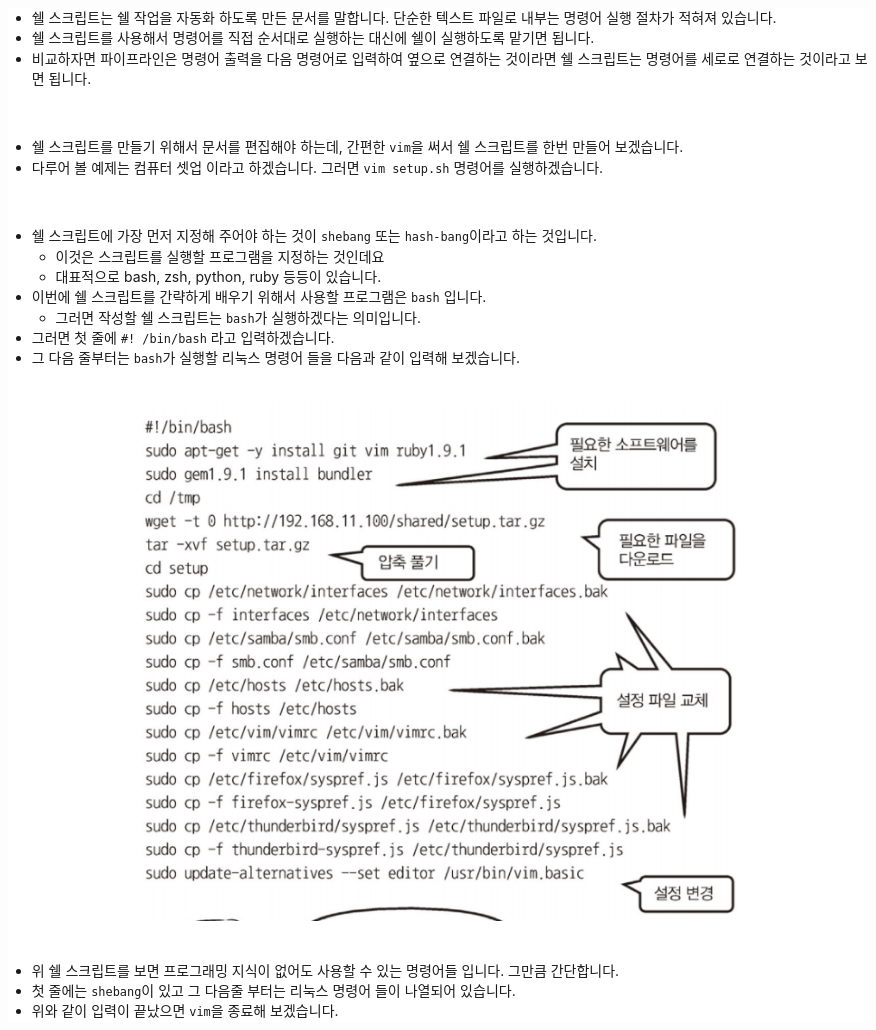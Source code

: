 - 쉘 스크립트는 쉘 작업을 자동화 하도록 만든 문서를 말합니다. 단순한 텍스트 파일로 내부는 명령어 실행 절차가 적혀져 있습니다.
- 쉘 스크립트를 사용해서 명령어를 직접 순서대로 실행하는 대신에 쉘이 실행하도록 맡기면 됩니다.
- 비교하자면 파이프라인은 명령어 출력을 다음 명령어로 입력하여 옆으로 연결하는 것이라면 쉘 스크립트는 명령어를 세로로 연결하는 것이라고 보면 됩니다.

<br>

- 쉘 스크립트를 만들기 위해서 문서를 편집해야 하는데, 간편한 `vim`을 써서 쉘 스크립트를 한번 만들어 보겠습니다.
- 다루어 볼 예제는 컴퓨터 셋업 이라고 하겠습니다. 그러면 `vim setup.sh` 명령어를 실행하겠습니다.

<br>

- 쉘 스크립트에 가장 먼저 지정해 주어야 하는 것이 `shebang` 또는 `hash-bang`이라고 하는 것입니다.
    - 이것은 스크립트를 실행할 프로그램을 지정하는 것인데요
    - 대표적으로 bash, zsh, python, ruby 등등이 있습니다.
- 이번에 쉘 스크립트를 간략하게 배우기 위해서 사용할 프로그램은 `bash` 입니다.
    - 그러면 작성할 쉘 스크립트는 `bash`가 실행하겠다는 의미입니다.
- 그러면 첫 줄에 `#! /bin/bash` 라고 입력하겠습니다.
- 그 다음 줄부터는 `bash`가 실행할 리눅스 명령어 들을 다음과 같이 입력해 보겠습니다.

<br>
<center><img src="../assets/img/etc/linux/basic/1.PNG" alt="Drawing" style="width: 600px;"/></center>
<br>

- 위 쉘 스크립트를 보면 프로그래밍 지식이 없어도 사용할 수 있는 명령어들 입니다. 그만큼 간단합니다.
- 첫 줄에는 `shebang`이 있고 그 다음줄 부터는 리눅스 명령어 들이 나열되어 있습니다.
- 위와 같이 입력이 끝났으면 `vim`을 종료해 보겠습니다.
